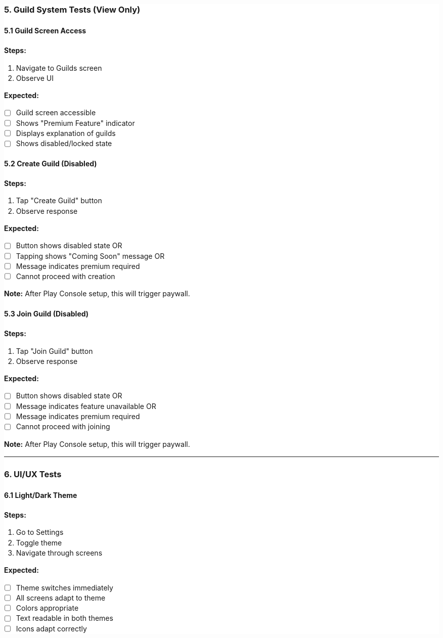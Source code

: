 
### 5. Guild System Tests (View Only)

#### 5.1 Guild Screen Access
**Steps:**
1. Navigate to Guilds screen
2. Observe UI

**Expected:**
- [ ] Guild screen accessible
- [ ] Shows "Premium Feature" indicator
- [ ] Displays explanation of guilds
- [ ] Shows disabled/locked state

#### 5.2 Create Guild (Disabled)
**Steps:**
1. Tap "Create Guild" button
2. Observe response

**Expected:**
- [ ] Button shows disabled state OR
- [ ] Tapping shows "Coming Soon" message OR
- [ ] Message indicates premium required
- [ ] Cannot proceed with creation

**Note:** After Play Console setup, this will trigger paywall.

#### 5.3 Join Guild (Disabled)
**Steps:**
1. Tap "Join Guild" button
2. Observe response

**Expected:**
- [ ] Button shows disabled state OR
- [ ] Message indicates feature unavailable OR
- [ ] Message indicates premium required
- [ ] Cannot proceed with joining

**Note:** After Play Console setup, this will trigger paywall.

---

### 6. UI/UX Tests

#### 6.1 Light/Dark Theme
**Steps:**
1. Go to Settings
2. Toggle theme
3. Navigate through screens

**Expected:**
- [ ] Theme switches immediately
- [ ] All screens adapt to theme
- [ ] Colors appropriate
- [ ] Text readable in both themes
- [ ] Icons adapt correctly
